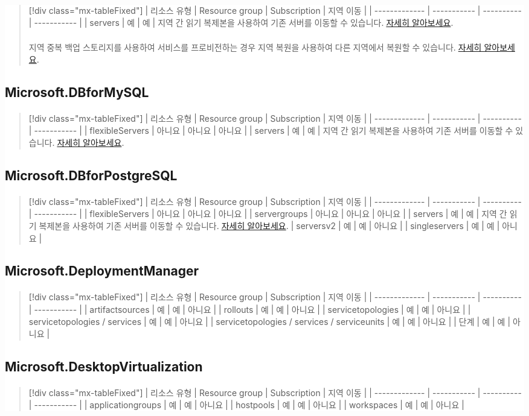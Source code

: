 > [!div class="mx-tableFixed"]
> | 리소스 유형 | Resource group | Subscription | 지역 이동 |
> | ------------- | ----------- | ---------- | ----------- |
> | servers | 예 | 예 | 지역 간 읽기 복제본을 사용하여 기존 서버를 이동할 수 있습니다. [자세히 알아보세요](../../postgresql/howto-move-regions-portal.md).<br/><br/> 지역 중복 백업 스토리지를 사용하여 서비스를 프로비전하는 경우 지역 복원을 사용하여 다른 지역에서 복원할 수 있습니다. [자세히 알아보세요](../../mariadb/concepts-business-continuity.md#recover-from-an-azure-regional-data-center-outage).

## <a name="microsoftdbformysql"></a>Microsoft.DBforMySQL

> [!div class="mx-tableFixed"]
> | 리소스 유형 | Resource group | Subscription | 지역 이동 |
> | ------------- | ----------- | ---------- | ----------- |
> | flexibleServers | 아니요 | 아니요 | 아니요 |
> | servers | 예 | 예 | 지역 간 읽기 복제본을 사용하여 기존 서버를 이동할 수 있습니다. [자세히 알아보세요](../../mysql/howto-move-regions-portal.md).

## <a name="microsoftdbforpostgresql"></a>Microsoft.DBforPostgreSQL

> [!div class="mx-tableFixed"]
> | 리소스 유형 | Resource group | Subscription | 지역 이동 |
> | ------------- | ----------- | ---------- | ----------- |
> | flexibleServers | 아니요 | 아니요 | 아니요 |
> | servergroups | 아니요 | 아니요 | 아니요 |
> | servers | 예 | 예 | 지역 간 읽기 복제본을 사용하여 기존 서버를 이동할 수 있습니다. [자세히 알아보세요](../../postgresql/howto-move-regions-portal.md).
> | serversv2 | 예 | 예 | 아니요 |
> | singleservers | 예 | 예 | 아니요 |

## <a name="microsoftdeploymentmanager"></a>Microsoft.DeploymentManager

> [!div class="mx-tableFixed"]
> | 리소스 유형 | Resource group | Subscription | 지역 이동 |
> | ------------- | ----------- | ---------- | ----------- |
> | artifactsources | 예 | 예 | 아니요 |
> | rollouts | 예 | 예 | 아니요 |
> | servicetopologies | 예 | 예 | 아니요 |
> | servicetopologies / services | 예 | 예 | 아니요 |
> | servicetopologies / services / serviceunits | 예 | 예 | 아니요 |
> | 단계 | 예 | 예 | 아니요 |

## <a name="microsoftdesktopvirtualization"></a>Microsoft.DesktopVirtualization

> [!div class="mx-tableFixed"]
> | 리소스 유형 | Resource group | Subscription | 지역 이동 |
> | ------------- | ----------- | ---------- | ----------- |
> | applicationgroups | 예 | 예 | 아니요 |
> | hostpools | 예 | 예 | 아니요 |
> | workspaces | 예 | 예 | 아니요 |

